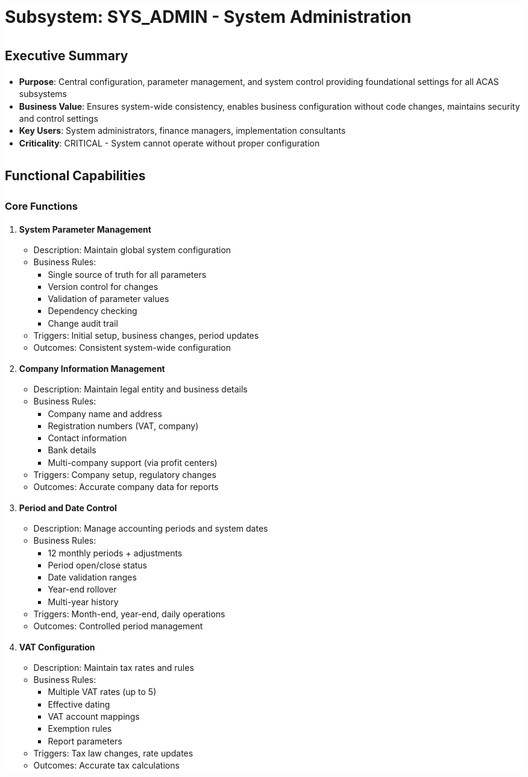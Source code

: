 # Subsystem: SYS_ADMIN - System Administration

## Executive Summary
- **Purpose**: Central configuration, parameter management, and system control providing foundational settings for all ACAS subsystems
- **Business Value**: Ensures system-wide consistency, enables business configuration without code changes, maintains security and control settings
- **Key Users**: System administrators, finance managers, implementation consultants
- **Criticality**: CRITICAL - System cannot operate without proper configuration

## Functional Capabilities

### Core Functions

1. **System Parameter Management**
   - Description: Maintain global system configuration
   - Business Rules:
     - Single source of truth for all parameters
     - Version control for changes
     - Validation of parameter values
     - Dependency checking
     - Change audit trail
   - Triggers: Initial setup, business changes, period updates
   - Outcomes: Consistent system-wide configuration

2. **Company Information Management**
   - Description: Maintain legal entity and business details
   - Business Rules:
     - Company name and address
     - Registration numbers (VAT, company)
     - Contact information
     - Bank details
     - Multi-company support (via profit centers)
   - Triggers: Company setup, regulatory changes
   - Outcomes: Accurate company data for reports

3. **Period and Date Control**
   - Description: Manage accounting periods and system dates
   - Business Rules:
     - 12 monthly periods + adjustments
     - Period open/close status
     - Date validation ranges
     - Year-end rollover
     - Multi-year history
   - Triggers: Month-end, year-end, daily operations
   - Outcomes: Controlled period management

4. **VAT Configuration**
   - Description: Maintain tax rates and rules
   - Business Rules:
     - Multiple VAT rates (up to 5)
     - Effective dating
     - VAT account mappings
     - Exemption rules
     - Report parameters
   - Triggers: Tax law changes, rate updates
   - Outcomes: Accurate tax calculations
